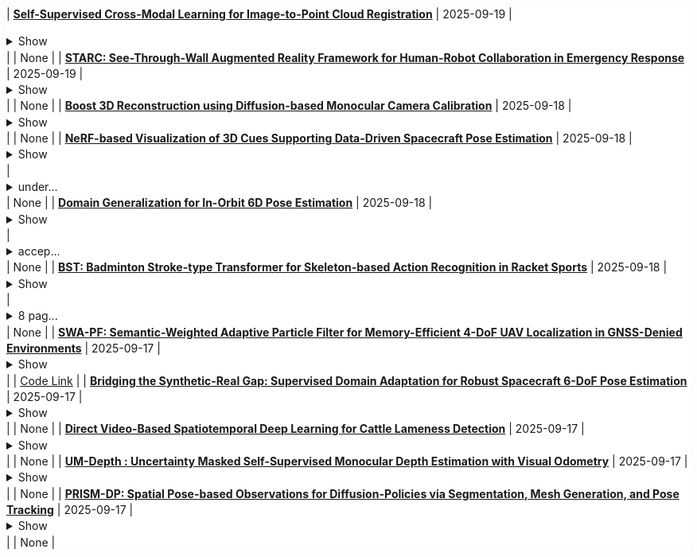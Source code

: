 | **[Self-Supervised Cross-Modal Learning for Image-to-Point Cloud Registration](http://arxiv.org/abs/2509.15882v1)** | 2025-09-19 | <details><summary>Show</summary></details> |  | None |
| **[STARC: See-Through-Wall Augmented Reality Framework for Human-Robot Collaboration in Emergency Response](http://arxiv.org/abs/2509.15507v1)** | 2025-09-19 | <details><summary>Show</summary></details> |  | None |
| **[Boost 3D Reconstruction using Diffusion-based Monocular Camera Calibration](http://arxiv.org/abs/2411.17240v3)** | 2025-09-18 | <details><summary>Show</summary></details> |  | None |
| **[NeRF-based Visualization of 3D Cues Supporting Data-Driven Spacecraft Pose Estimation](http://arxiv.org/abs/2509.14890v1)** | 2025-09-18 | <details><summary>Show</summary></details> | <details><summary>under...</summary></details> | None |
| **[Domain Generalization for In-Orbit 6D Pose Estimation](http://arxiv.org/abs/2406.11743v2)** | 2025-09-18 | <details><summary>Show</summary></details> | <details><summary>accep...</summary></details> | None |
| **[BST: Badminton Stroke-type Transformer for Skeleton-based Action Recognition in Racket Sports](http://arxiv.org/abs/2502.21085v3)** | 2025-09-18 | <details><summary>Show</summary></details> | <details><summary>8 pag...</summary></details> | None |
| **[SWA-PF: Semantic-Weighted Adaptive Particle Filter for Memory-Efficient 4-DoF UAV Localization in GNSS-Denied Environments](http://arxiv.org/abs/2509.13795v1)** | 2025-09-17 | <details><summary>Show</summary></details> |  | [Code Link](https://github.com/YuanJiayuuu/SWA-PF) |
| **[Bridging the Synthetic-Real Gap: Supervised Domain Adaptation for Robust Spacecraft 6-DoF Pose Estimation](http://arxiv.org/abs/2509.13792v1)** | 2025-09-17 | <details><summary>Show</summary></details> |  | None |
| **[Direct Video-Based Spatiotemporal Deep Learning for Cattle Lameness Detection](http://arxiv.org/abs/2504.16404v3)** | 2025-09-17 | <details><summary>Show</summary></details> |  | None |
| **[UM-Depth : Uncertainty Masked Self-Supervised Monocular Depth Estimation with Visual Odometry](http://arxiv.org/abs/2509.13713v1)** | 2025-09-17 | <details><summary>Show</summary></details> |  | None |
| **[PRISM-DP: Spatial Pose-based Observations for Diffusion-Policies via Segmentation, Mesh Generation, and Pose Tracking](http://arxiv.org/abs/2504.20359v3)** | 2025-09-17 | <details><summary>Show</summary></details> |  | None |
